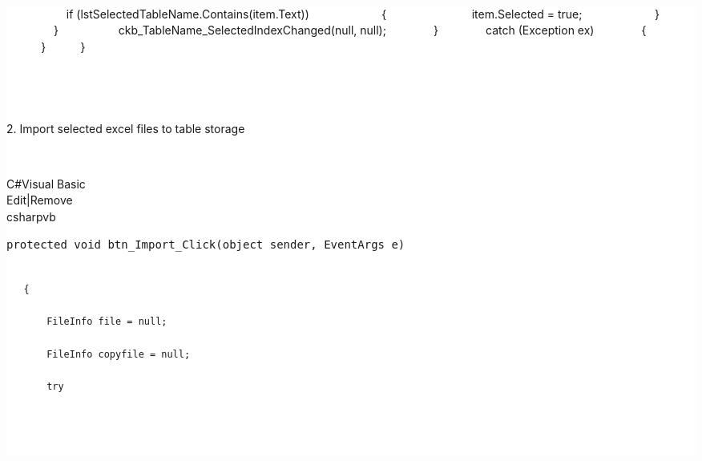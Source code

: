 &nbsp;&nbsp;&nbsp;&nbsp;&nbsp;&nbsp;&nbsp;&nbsp;&nbsp;&nbsp;&nbsp;&nbsp;&nbsp;&nbsp;&nbsp;&nbsp;&nbsp;&nbsp;&nbsp;<span class="cs__keyword">if</span>&nbsp;(lstSelectedTableName.Contains(item.Text))&nbsp;
&nbsp;
&nbsp;&nbsp;&nbsp;&nbsp;&nbsp;&nbsp;&nbsp;&nbsp;&nbsp;&nbsp;&nbsp;&nbsp;&nbsp;&nbsp;&nbsp;&nbsp;&nbsp;&nbsp;&nbsp;{&nbsp;
&nbsp;
&nbsp;&nbsp;&nbsp;&nbsp;&nbsp;&nbsp;&nbsp;&nbsp;&nbsp;&nbsp;&nbsp;&nbsp;&nbsp;&nbsp;&nbsp;&nbsp;&nbsp;&nbsp;&nbsp;&nbsp;&nbsp;&nbsp;&nbsp;item.Selected&nbsp;=&nbsp;<span class="cs__keyword">true</span>;&nbsp;
&nbsp;
&nbsp;&nbsp;&nbsp;&nbsp;&nbsp;&nbsp;&nbsp;&nbsp;&nbsp;&nbsp;&nbsp;&nbsp;&nbsp;&nbsp;&nbsp;&nbsp;&nbsp;&nbsp;&nbsp;}&nbsp;
&nbsp;
&nbsp;&nbsp;&nbsp;&nbsp;&nbsp;&nbsp;&nbsp;&nbsp;&nbsp;&nbsp;&nbsp;&nbsp;&nbsp;&nbsp;&nbsp;}&nbsp;
&nbsp;
&nbsp;&nbsp;&nbsp;&nbsp;&nbsp;&nbsp;&nbsp;&nbsp;&nbsp;&nbsp;&nbsp;&nbsp;&nbsp;&nbsp;&nbsp;ckb_TableName_SelectedIndexChanged(<span class="cs__keyword">null</span>,&nbsp;<span class="cs__keyword">null</span>);&nbsp;
&nbsp;
&nbsp;&nbsp;&nbsp;&nbsp;&nbsp;&nbsp;&nbsp;&nbsp;&nbsp;&nbsp;&nbsp;}&nbsp;
&nbsp;
&nbsp;&nbsp;&nbsp;&nbsp;&nbsp;&nbsp;&nbsp;&nbsp;&nbsp;&nbsp;&nbsp;<span class="cs__keyword">catch</span>&nbsp;(Exception&nbsp;ex)&nbsp;
&nbsp;
&nbsp;&nbsp;&nbsp;&nbsp;&nbsp;&nbsp;&nbsp;&nbsp;&nbsp;&nbsp;&nbsp;{&nbsp;
&nbsp;
&nbsp;&nbsp;&nbsp;&nbsp;&nbsp;&nbsp;&nbsp;&nbsp;&nbsp;&nbsp;&nbsp;}&nbsp;
&nbsp;
&nbsp;&nbsp;&nbsp;&nbsp;&nbsp;&nbsp;&nbsp;}</pre>
</div>
</div>
</div>
<div class="endscriptcode">&nbsp;<span style="font-size:10px">&nbsp;</span></div>
<p>&nbsp;</p>
<p>2. Import selected excel files to table storage</p>
<p>&nbsp;</p>
<div class="scriptcode">
<div class="pluginEditHolder" pluginCommand="mceScriptCode">
<div class="title"><span>C#</span><span>Visual Basic</span></div>
<div class="pluginLinkHolder"><span class="pluginEditHolderLink">Edit</span>|<span class="pluginRemoveHolderLink">Remove</span></div>
<span class="hidden">csharp</span><span class="hidden">vb</span>
<pre class="hidden">protected void btn_Import_Click(object sender, EventArgs e)

       {

           FileInfo file = null;

           FileInfo copyfile = null;

           try
